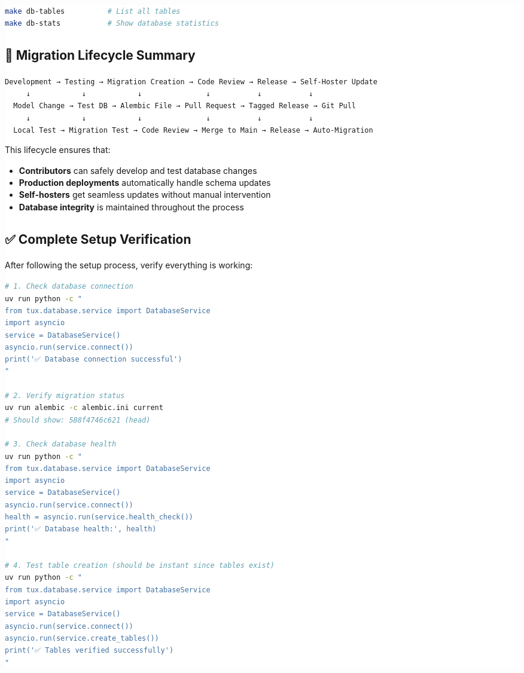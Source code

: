 ```bash
make db-tables          # List all tables
make db-stats           # Show database statistics
```

## 🔄 **Migration Lifecycle Summary**

```
Development → Testing → Migration Creation → Code Review → Release → Self-Hoster Update
     ↓            ↓            ↓               ↓           ↓           ↓
  Model Change → Test DB → Alembic File → Pull Request → Tagged Release → Git Pull
     ↓            ↓            ↓               ↓           ↓           ↓
  Local Test → Migration Test → Code Review → Merge to Main → Release → Auto-Migration
```

This lifecycle ensures that:
- **Contributors** can safely develop and test database changes
- **Production deployments** automatically handle schema updates
- **Self-hosters** get seamless updates without manual intervention
- **Database integrity** is maintained throughout the process

## ✅ **Complete Setup Verification**

After following the setup process, verify everything is working:

```bash
# 1. Check database connection
uv run python -c "
from tux.database.service import DatabaseService
import asyncio
service = DatabaseService()
asyncio.run(service.connect())
print('✅ Database connection successful')
"

# 2. Verify migration status
uv run alembic -c alembic.ini current
# Should show: 588f4746c621 (head)

# 3. Check database health
uv run python -c "
from tux.database.service import DatabaseService
import asyncio
service = DatabaseService()
asyncio.run(service.connect())
health = asyncio.run(service.health_check())
print('✅ Database health:', health)
"

# 4. Test table creation (should be instant since tables exist)
uv run python -c "
from tux.database.service import DatabaseService
import asyncio
service = DatabaseService()
asyncio.run(service.connect())
asyncio.run(service.create_tables())
print('✅ Tables verified successfully')
"
```
